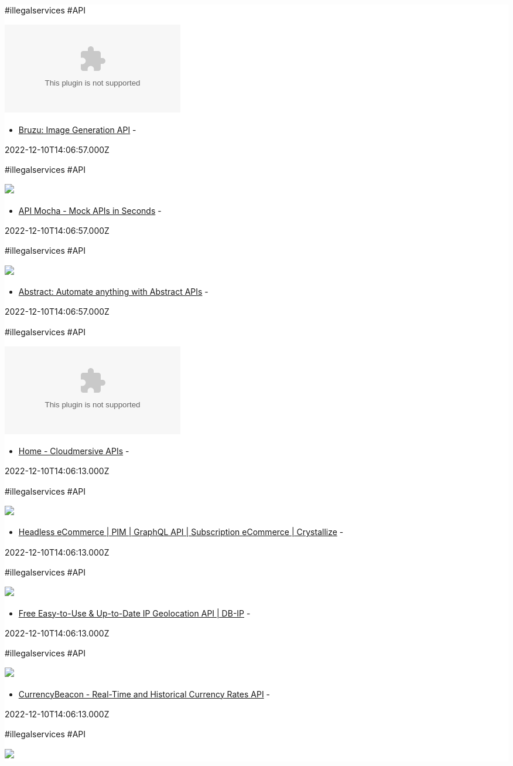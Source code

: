 #illegalservices #API

![](https://rdl.ink/render/https%3A%2F%2Fbruzu.com)

- [Bruzu: Image Generation API](https://bruzu.com) - 

2022-12-10T14:06:57.000Z

#illegalservices #API

![](https://apimocha.com/static/img/logo.png)

- [API Mocha - Mock APIs in Seconds](https://apimocha.com) - 

2022-12-10T14:06:57.000Z

#illegalservices #API

![](https://assets-global.website-files.com/5ebbd0a566a3996636e55959/5ee00b98f613d13574bfe548_Abstract__Automate_anything_with_Abstract_APIs.png)

- [Abstract: Automate anything with Abstract APIs](https://www.abstractapi.com) - 

2022-12-10T14:06:57.000Z

#illegalservices #API

![](https://rdl.ink/render/https%3A%2F%2Fcloudmersive.com)

- [Home - Cloudmersive APIs](https://cloudmersive.com) - 

2022-12-10T14:06:13.000Z

#illegalservices #API

![](https://media.crystallize.com/crystallize_marketing/21/11/23/4/crystallize-meta-image.jpg)

- [Headless eCommerce | PIM | GraphQL API | Subscription eCommerce | Crystallize](https://crystallize.com) - 

2022-12-10T14:06:13.000Z

#illegalservices #API

![](https://rdl.ink/render/https%3A%2F%2Fdb-ip.com%2Fapi%2Ffree)

- [Free Easy-to-Use & Up-to-Date IP Geolocation API | DB-IP](https://db-ip.com/api/free) - 

2022-12-10T14:06:13.000Z

#illegalservices #API

![](https://currencybeacon.com/assets/images/logo.svg)

- [CurrencyBeacon - Real-Time and Historical Currency Rates API](https://currencybeacon.com) - 

2022-12-10T14:06:13.000Z

#illegalservices #API

![](https://imgix.cosmicjs.com/597a1610-deba-11ed-b167-57053eec4e6e-image.png)
